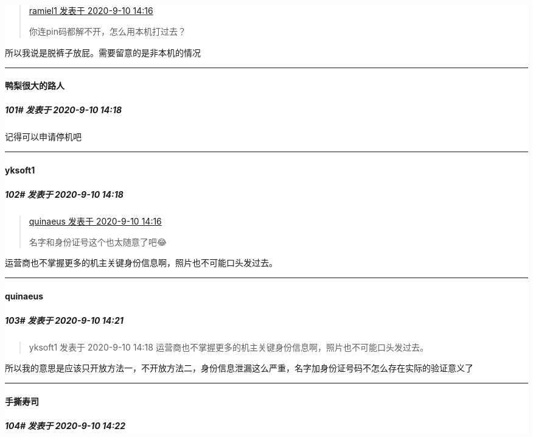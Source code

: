

<blockquote><a href="httphttps://bbs.saraba1st.com/2b/forum.php?mod=redirect&amp;goto=findpost&amp;pid=48696601&amp;ptid=1959167" target="_blank">ramiel1 发表于 2020-9-10 14:16</a>

你连pin码都解不开，怎么用本机打过去？</blockquote>
所以我说是脱裤子放屁。需要留意的是非本机的情况







*****

####  鸭梨很大的路人  
##### 101#       发表于 2020-9-10 14:18




记得可以申请停机吧







*****

####  yksoft1  
##### 102#       发表于 2020-9-10 14:18



<blockquote><a href="httphttps://bbs.saraba1st.com/2b/forum.php?mod=redirect&amp;goto=findpost&amp;pid=48696608&amp;ptid=1959167" target="_blank">quinaeus 发表于 2020-9-10 14:16</a>

名字和身份证号这个也太随意了吧😂</blockquote>
运营商也不掌握更多的机主关键身份信息啊，照片也不可能口头发过去。







*****

####  quinaeus  
##### 103#       发表于 2020-9-10 14:21



<blockquote>yksoft1 发表于 2020-9-10 14:18
运营商也不掌握更多的机主关键身份信息啊，照片也不可能口头发过去。</blockquote>
所以我的意思是应该只开放方法一，不开放方法二，身份信息泄漏这么严重，名字加身份证号码不怎么存在实际的验证意义了







*****

####  手撕寿司  
##### 104#       发表于 2020-9-10 14:22
